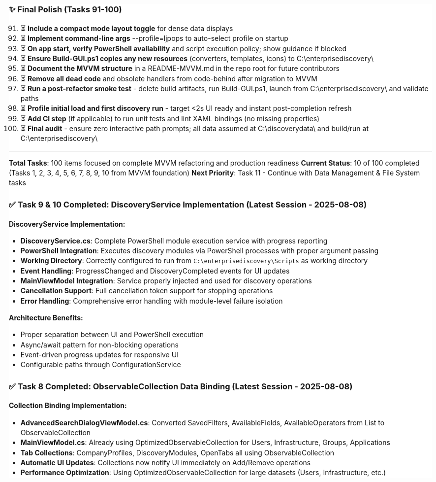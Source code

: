 ### **✨ Final Polish (Tasks 91-100)**
91. ⏳ **Include a compact mode layout toggle** for dense data displays
92. ⏳ **Implement command-line args** --profile=ljpops to auto-select profile on startup
93. ⏳ **On app start, verify PowerShell availability** and script execution policy; show guidance if blocked
94. ⏳ **Ensure Build-GUI.ps1 copies any new resources** (converters, templates, icons) to C:\\enterprisediscovery\\
95. ⏳ **Document the MVVM structure** in a README-MVVM.md in the repo root for future contributors
96. ⏳ **Remove all dead code** and obsolete handlers from code-behind after migration to MVVM
97. ⏳ **Run a post-refactor smoke test** - delete build artifacts, run Build-GUI.ps1, launch from C:\\enterprisediscovery\\ and validate paths
98. ⏳ **Profile initial load and first discovery run** - target <2s UI ready and instant post-completion refresh
99. ⏳ **Add CI step** (if applicable) to run unit tests and lint XAML bindings (no missing properties)
100. ⏳ **Final audit** - ensure zero interactive path prompts; all data assumed at C:\\discoverydata\\ and build/run at C:\\enterprisediscovery\\

---

**Total Tasks**: 100 items focused on complete MVVM refactoring and production readiness
**Current Status**: 10 of 100 completed (Tasks 1, 2, 3, 4, 5, 6, 7, 8, 9, 10 from MVVM foundation)
**Next Priority**: Task 11 - Continue with Data Management & File System tasks

### **✅ Task 9 & 10 Completed: DiscoveryService Implementation (Latest Session - 2025-08-08)**

**DiscoveryService Implementation:**
- **DiscoveryService.cs**: Complete PowerShell module execution service with progress reporting
- **PowerShell Integration**: Executes discovery modules via PowerShell processes with proper argument passing
- **Working Directory**: Correctly configured to run from `C:\enterprisediscovery\Scripts` as working directory
- **Event Handling**: ProgressChanged and DiscoveryCompleted events for UI updates
- **MainViewModel Integration**: Service properly injected and used for discovery operations
- **Cancellation Support**: Full cancellation token support for stopping operations
- **Error Handling**: Comprehensive error handling with module-level failure isolation

**Architecture Benefits:**
- Proper separation between UI and PowerShell execution
- Async/await pattern for non-blocking operations
- Event-driven progress updates for responsive UI
- Configurable paths through ConfigurationService

### **✅ Task 8 Completed: ObservableCollection Data Binding (Latest Session - 2025-08-08)**

**Collection Binding Implementation:**
- **AdvancedSearchDialogViewModel.cs**: Converted SavedFilters, AvailableFields, AvailableOperators from List<T> to ObservableCollection<T>
- **MainViewModel.cs**: Already using OptimizedObservableCollection<T> for Users, Infrastructure, Groups, Applications
- **Tab Collections**: CompanyProfiles, DiscoveryModules, OpenTabs all using ObservableCollection<T>
- **Automatic UI Updates**: Collections now notify UI immediately on Add/Remove operations
- **Performance Optimization**: Using OptimizedObservableCollection for large datasets (Users, Infrastructure, etc.)
